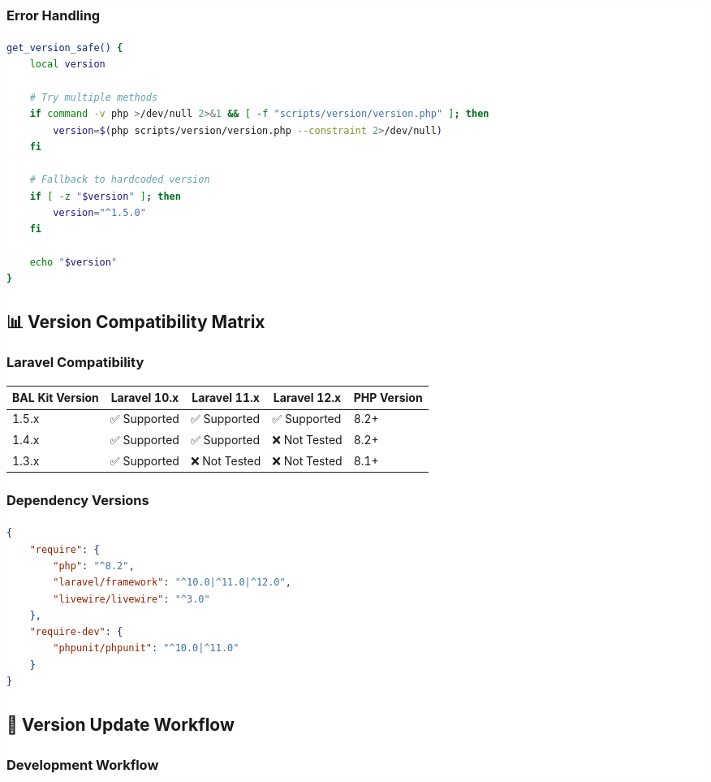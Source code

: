### Error Handling

```bash
get_version_safe() {
    local version

    # Try multiple methods
    if command -v php >/dev/null 2>&1 && [ -f "scripts/version/version.php" ]; then
        version=$(php scripts/version/version.php --constraint 2>/dev/null)
    fi

    # Fallback to hardcoded version
    if [ -z "$version" ]; then
        version="^1.5.0"
    fi

    echo "$version"
}
```

## 📊 Version Compatibility Matrix

### Laravel Compatibility

| BAL Kit Version | Laravel 10.x | Laravel 11.x | Laravel 12.x | PHP Version |
|----------------|--------------|--------------|--------------|-------------|
| 1.5.x          | ✅ Supported | ✅ Supported | ✅ Supported | 8.2+        |
| 1.4.x          | ✅ Supported | ✅ Supported | ❌ Not Tested | 8.2+        |
| 1.3.x          | ✅ Supported | ❌ Not Tested | ❌ Not Tested | 8.1+        |

### Dependency Versions

```json
{
    "require": {
        "php": "^8.2",
        "laravel/framework": "^10.0|^11.0|^12.0",
        "livewire/livewire": "^3.0"
    },
    "require-dev": {
        "phpunit/phpunit": "^10.0|^11.0"
    }
}
```

## 🔄 Version Update Workflow

### Development Workflow
